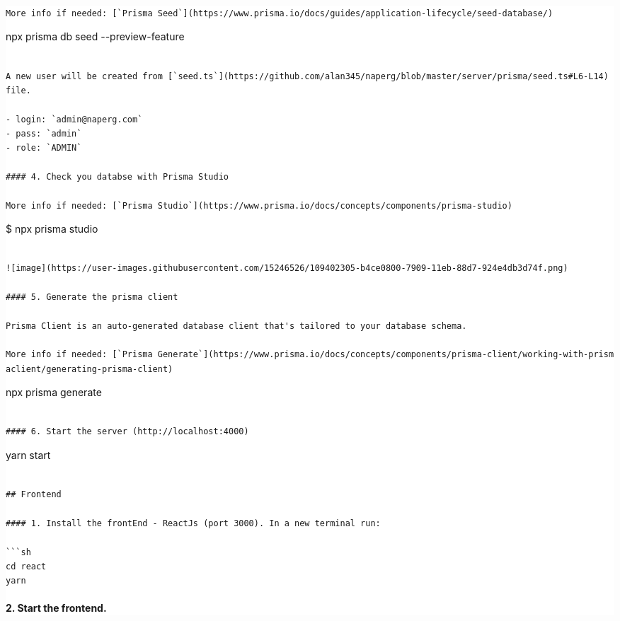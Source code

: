 ```
More info if needed: [`Prisma Seed`](https://www.prisma.io/docs/guides/application-lifecycle/seed-database/)

```
npx prisma db seed --preview-feature
```

A new user will be created from [`seed.ts`](https://github.com/alan345/naperg/blob/master/server/prisma/seed.ts#L6-L14) file.

- login: `admin@naperg.com`
- pass: `admin`
- role: `ADMIN`

#### 4. Check you databse with Prisma Studio

More info if needed: [`Prisma Studio`](https://www.prisma.io/docs/concepts/components/prisma-studio)

```
$ npx prisma studio
```

![image](https://user-images.githubusercontent.com/15246526/109402305-b4ce0800-7909-11eb-88d7-924e4db3d74f.png)

#### 5. Generate the prisma client

Prisma Client is an auto-generated database client that's tailored to your database schema.

More info if needed: [`Prisma Generate`](https://www.prisma.io/docs/concepts/components/prisma-client/working-with-prismaclient/generating-prisma-client)

```
npx prisma generate
```

#### 6. Start the server (http://localhost:4000)

```
yarn start
```

## Frontend

#### 1. Install the frontEnd - ReactJs (port 3000). In a new terminal run:

```sh
cd react
yarn
```

#### 2. Start the frontend.
